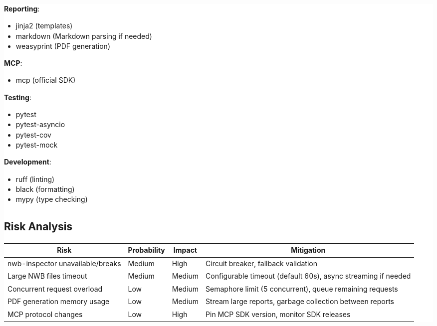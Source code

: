 **Reporting**:

- jinja2 (templates)
- markdown (Markdown parsing if needed)
- weasyprint (PDF generation)

**MCP**:

- mcp (official SDK)

**Testing**:

- pytest
- pytest-asyncio
- pytest-cov
- pytest-mock

**Development**:

- ruff (linting)
- black (formatting)
- mypy (type checking)

## Risk Analysis

| Risk                             | Probability | Impact | Mitigation                                                    |
| -------------------------------- | ----------- | ------ | ------------------------------------------------------------- |
| nwb-inspector unavailable/breaks | Medium      | High   | Circuit breaker, fallback validation                          |
| Large NWB files timeout          | Medium      | Medium | Configurable timeout (default 60s), async streaming if needed |
| Concurrent request overload      | Low         | Medium | Semaphore limit (5 concurrent), queue remaining requests      |
| PDF generation memory usage      | Low         | Medium | Stream large reports, garbage collection between reports      |
| MCP protocol changes             | Low         | High   | Pin MCP SDK version, monitor SDK releases                     |
